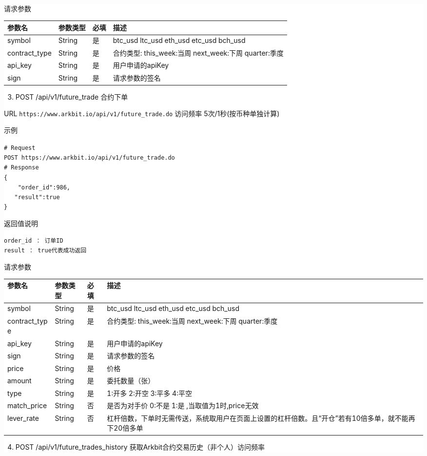 请求参数	

|参数名|	参数类型|	必填|	描述|
| :-----    | :-----   | :-----    | :-----   |
|symbol|String|是|btc\_usd   ltc\_usd    eth\_usd    etc\_usd    bch\_usd|
|contract\_type|String|是|合约类型: this\_week:当周   next\_week:下周   quarter:季度|
|api_key|String|是|用户申请的apiKey|
|sign|String|是|请求参数的签名|

3. POST /api/v1/future_trade   合约下单

URL `https://www.arkbit.io/api/v1/future_trade.do`  访问频率 5次/1秒(按币种单独计算) 	

示例	

```
# Request
POST https://www.arkbit.io/api/v1/future_trade.do
# Response
{
	"order_id":986,
   "result":true
}
```

返回值说明	

```
order_id ： 订单ID
result ： true代表成功返回
```

请求参数	

|参数名|	参数类型|	必填|	描述|
| :-----    | :-----   | :-----    | :-----   |
|symbol|String|是|btc\_usd   ltc\_usd    eth\_usd    etc\_usd    bch\_usd|
|contract\_type|String|是|合约类型: this\_week:当周   next\_week:下周   quarter:季度|
|api_key|String|是|用户申请的apiKey|
|sign|String|是|请求参数的签名|
|price|String|是|价格|
|amount|String|是|委托数量（张）|
|type|String|是|1:开多 2:开空 3:平多 4:平空|
|match_price|String|否|是否为对手价 0:不是    1:是   ,当取值为1时,price无效|
|lever_rate|String|否|杠杆倍数，下单时无需传送，系统取用户在页面上设置的杠杆倍数。且“开仓”若有10倍多单，就不能再下20倍多单|

4. POST /api/v1/future_trades_history    获取Arkbit合约交易历史（非个人）访问频率 
